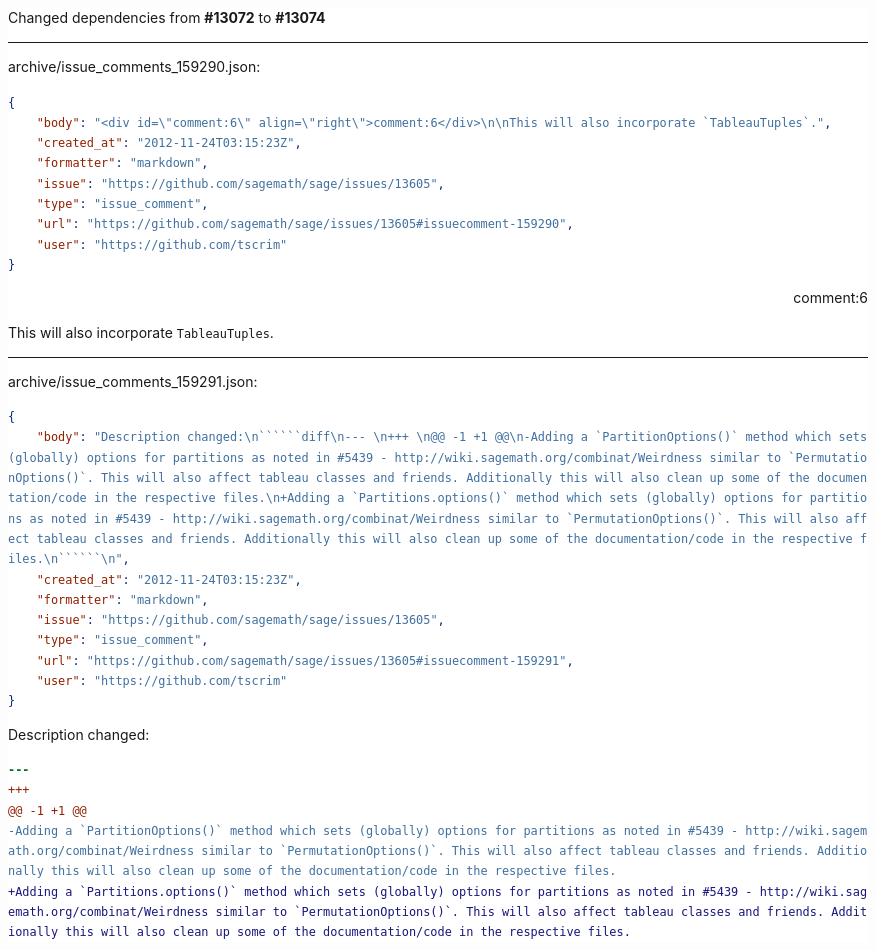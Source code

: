 Changed dependencies from **#13072** to **#13074**



---

archive/issue_comments_159290.json:
```json
{
    "body": "<div id=\"comment:6\" align=\"right\">comment:6</div>\n\nThis will also incorporate `TableauTuples`.",
    "created_at": "2012-11-24T03:15:23Z",
    "formatter": "markdown",
    "issue": "https://github.com/sagemath/sage/issues/13605",
    "type": "issue_comment",
    "url": "https://github.com/sagemath/sage/issues/13605#issuecomment-159290",
    "user": "https://github.com/tscrim"
}
```

<div id="comment:6" align="right">comment:6</div>

This will also incorporate `TableauTuples`.



---

archive/issue_comments_159291.json:
```json
{
    "body": "Description changed:\n``````diff\n--- \n+++ \n@@ -1 +1 @@\n-Adding a `PartitionOptions()` method which sets (globally) options for partitions as noted in #5439 - http://wiki.sagemath.org/combinat/Weirdness similar to `PermutationOptions()`. This will also affect tableau classes and friends. Additionally this will also clean up some of the documentation/code in the respective files.\n+Adding a `Partitions.options()` method which sets (globally) options for partitions as noted in #5439 - http://wiki.sagemath.org/combinat/Weirdness similar to `PermutationOptions()`. This will also affect tableau classes and friends. Additionally this will also clean up some of the documentation/code in the respective files.\n``````\n",
    "created_at": "2012-11-24T03:15:23Z",
    "formatter": "markdown",
    "issue": "https://github.com/sagemath/sage/issues/13605",
    "type": "issue_comment",
    "url": "https://github.com/sagemath/sage/issues/13605#issuecomment-159291",
    "user": "https://github.com/tscrim"
}
```

Description changed:
``````diff
--- 
+++ 
@@ -1 +1 @@
-Adding a `PartitionOptions()` method which sets (globally) options for partitions as noted in #5439 - http://wiki.sagemath.org/combinat/Weirdness similar to `PermutationOptions()`. This will also affect tableau classes and friends. Additionally this will also clean up some of the documentation/code in the respective files.
+Adding a `Partitions.options()` method which sets (globally) options for partitions as noted in #5439 - http://wiki.sagemath.org/combinat/Weirdness similar to `PermutationOptions()`. This will also affect tableau classes and friends. Additionally this will also clean up some of the documentation/code in the respective files.
``````
